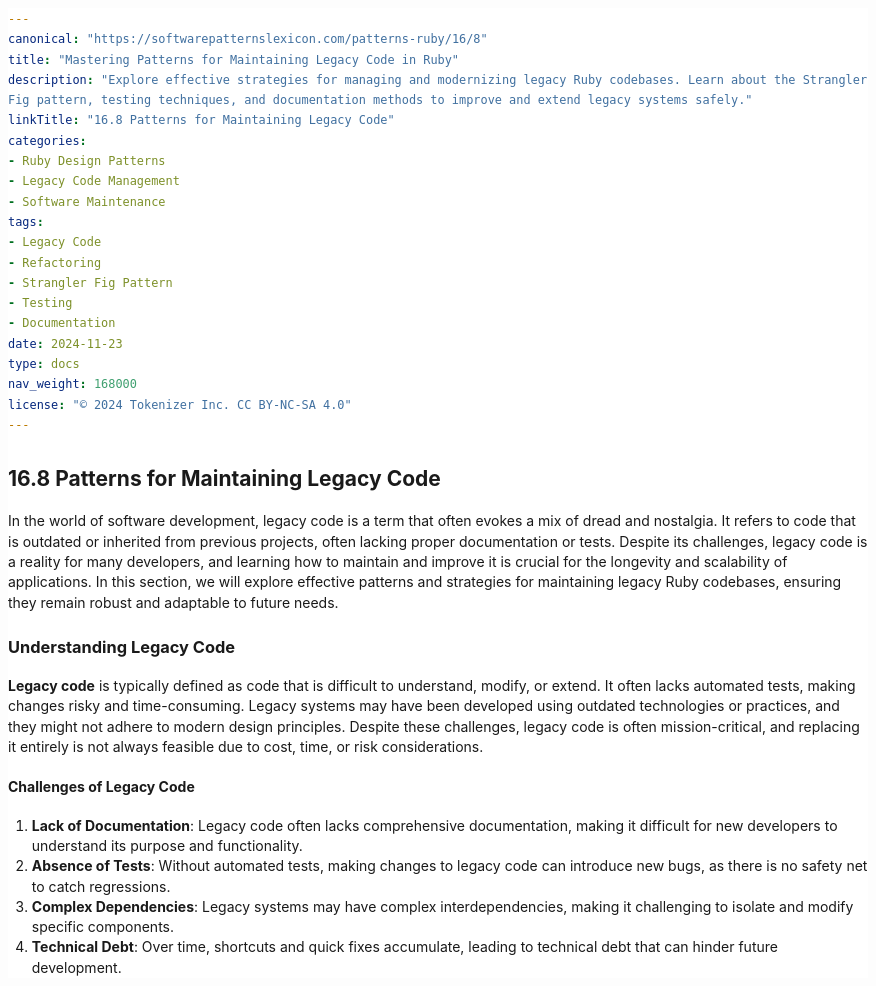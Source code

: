 ```yaml
---
canonical: "https://softwarepatternslexicon.com/patterns-ruby/16/8"
title: "Mastering Patterns for Maintaining Legacy Code in Ruby"
description: "Explore effective strategies for managing and modernizing legacy Ruby codebases. Learn about the Strangler Fig pattern, testing techniques, and documentation methods to improve and extend legacy systems safely."
linkTitle: "16.8 Patterns for Maintaining Legacy Code"
categories:
- Ruby Design Patterns
- Legacy Code Management
- Software Maintenance
tags:
- Legacy Code
- Refactoring
- Strangler Fig Pattern
- Testing
- Documentation
date: 2024-11-23
type: docs
nav_weight: 168000
license: "© 2024 Tokenizer Inc. CC BY-NC-SA 4.0"
---
```


## 16.8 Patterns for Maintaining Legacy Code

In the world of software development, legacy code is a term that often evokes a mix of dread and nostalgia. It refers to code that is outdated or inherited from previous projects, often lacking proper documentation or tests. Despite its challenges, legacy code is a reality for many developers, and learning how to maintain and improve it is crucial for the longevity and scalability of applications. In this section, we will explore effective patterns and strategies for maintaining legacy Ruby codebases, ensuring they remain robust and adaptable to future needs.

### Understanding Legacy Code

**Legacy code** is typically defined as code that is difficult to understand, modify, or extend. It often lacks automated tests, making changes risky and time-consuming. Legacy systems may have been developed using outdated technologies or practices, and they might not adhere to modern design principles. Despite these challenges, legacy code is often mission-critical, and replacing it entirely is not always feasible due to cost, time, or risk considerations.

#### Challenges of Legacy Code

1. **Lack of Documentation**: Legacy code often lacks comprehensive documentation, making it difficult for new developers to understand its purpose and functionality.
2. **Absence of Tests**: Without automated tests, making changes to legacy code can introduce new bugs, as there is no safety net to catch regressions.
3. **Complex Dependencies**: Legacy systems may have complex interdependencies, making it challenging to isolate and modify specific components.
4. **Technical Debt**: Over time, shortcuts and quick fixes accumulate, leading to technical debt that can hinder future development.

